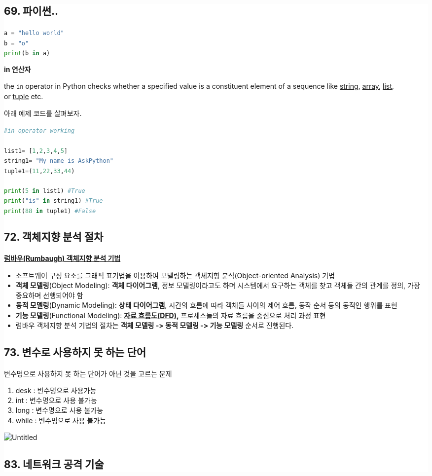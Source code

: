 ## 69. 파이썬..

```python
a = "hello world"
b = "o"
print(b in a)
```

**in 연산자**

the `in` operator in Python checks whether a specified value is a constituent element of a sequence like [string](https://www.askpython.com/python/string), [array](https://www.askpython.com/python/array/python-array-examples), [list](https://www.askpython.com/python/list/python-list), or [tuple](https://www.askpython.com/python/tuple/python-tuple) etc.

아래 예제 코드를 살펴보자.

```python
#in operator working
 
list1= [1,2,3,4,5]
string1= "My name is AskPython"
tuple1=(11,22,33,44)
 
print(5 in list1) #True
print("is" in string1) #True
print(88 in tuple1) #False
```

## 72. 객체지향 분석 절차

**[럼바우(Rumbaugh) 객체지향 분석 기법](https://devinus.tistory.com/9#--%--%EB%-F%BC%EB%B-%--%EC%-A%B--Rumbaugh-%--%EA%B-%-D%EC%B-%B-%EC%A-%--%ED%--%A-%--%EB%B-%--%EC%--%-D%--%EA%B-%B-%EB%B-%--)**

- 소프트웨어 구성 요소를 그래픽 표기법을 이용하여 모델링하는 객체지향 분석(Object-oriented Analysis) 기법
- **객체 모델링**(Object Modeling): **객체 다이어그램**, 정보 모델링이라고도 하며 시스템에서 요구하는 객체를 찾고 객체들 간의 관계를 정의, 가장 중요하며 선행되어야 함
- **동적 모델링**(Dynamic Modeling): **상태 다이어그램**, 시간의 흐름에 따라 객체들 사이의 제어 흐름, 동작 순서 등의 동적인 행위를 표현
- **기능 모델링**(Functional Modeling): **[자료 흐름도(DFD),](https://devinus.tistory.com/8)** 프로세스들의 자료 흐름을 중심으로 처리 과정 표현
- 럼바우 객체지향 분석 기법의 절차는 **객체 모델링 -> 동적 모델링 -> 기능 모델링** 순서로 진행된다.

## 73. 변수로 사용하지 못 하는 단어

변수명으로 사용하지 못 하는 단어가 아닌 것을 고르는 문제

1. desk : 변수명으로 사용가능
2. int : 변수명으로 사용 불가능
3. long : 변수명으로 사용 불가능
4. while : 변수명으로 사용 불가능

![Untitled](%E1%84%8B%E1%85%A8%E1%84%89%E1%85%A1%E1%86%BC%E1%84%86%E1%85%AE%E1%86%AB%E1%84%8C%E1%85%A6%201%E1%84%92%E1%85%AC%20%E1%84%8B%E1%85%A9%E1%84%83%E1%85%A1%E1%86%B8%E1%84%82%E1%85%A9%E1%84%90%E1%85%B3%20c74379c063154f4b8a3796fb513c12c8/Untitled%2020.png)

## 83. 네트워크 공격 기술
